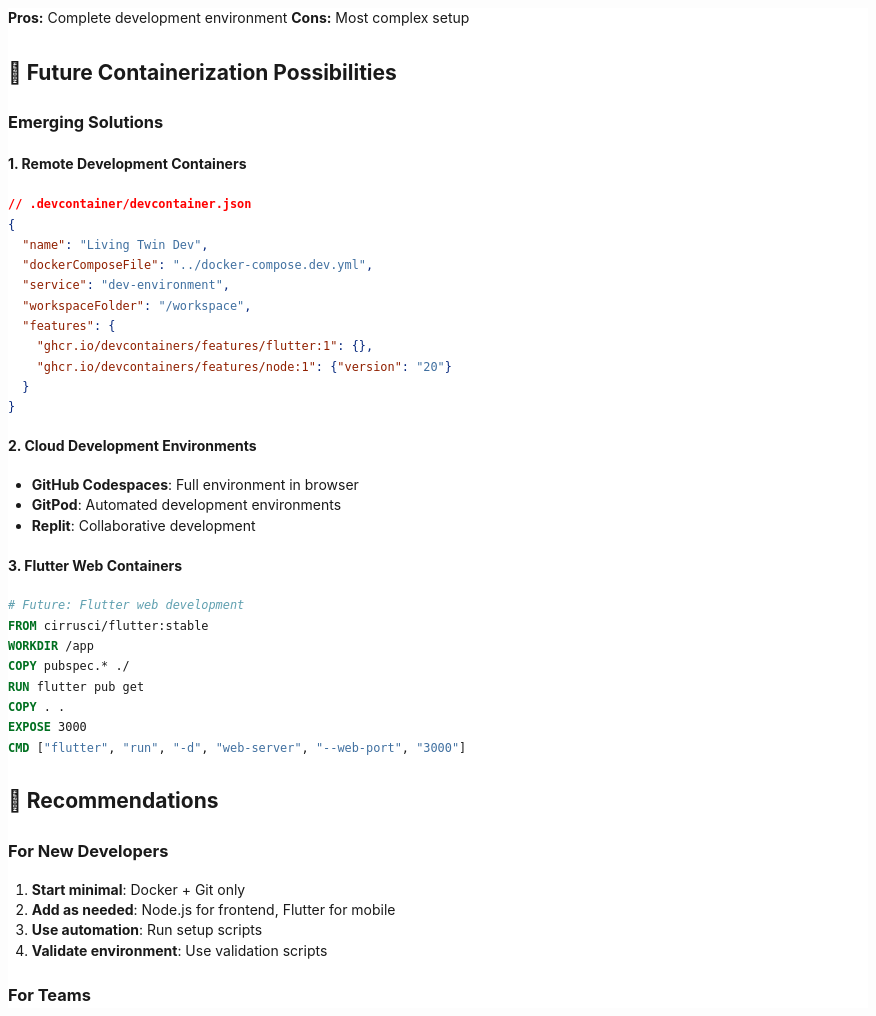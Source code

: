 **Pros:** Complete development environment
**Cons:** Most complex setup

## 🔄 Future Containerization Possibilities

### **Emerging Solutions**

#### **1. Remote Development Containers**

```json
// .devcontainer/devcontainer.json
{
  "name": "Living Twin Dev",
  "dockerComposeFile": "../docker-compose.dev.yml",
  "service": "dev-environment",
  "workspaceFolder": "/workspace",
  "features": {
    "ghcr.io/devcontainers/features/flutter:1": {},
    "ghcr.io/devcontainers/features/node:1": {"version": "20"}
  }
}
```

#### **2. Cloud Development Environments**

- **GitHub Codespaces**: Full environment in browser
- **GitPod**: Automated development environments
- **Replit**: Collaborative development

#### **3. Flutter Web Containers**

```dockerfile
# Future: Flutter web development
FROM cirrusci/flutter:stable
WORKDIR /app
COPY pubspec.* ./
RUN flutter pub get
COPY . .
EXPOSE 3000
CMD ["flutter", "run", "-d", "web-server", "--web-port", "3000"]
```

## 🎯 Recommendations

### **For New Developers**

1. **Start minimal**: Docker + Git only
2. **Add as needed**: Node.js for frontend, Flutter for mobile
3. **Use automation**: Run setup scripts
4. **Validate environment**: Use validation scripts

### **For Teams**
